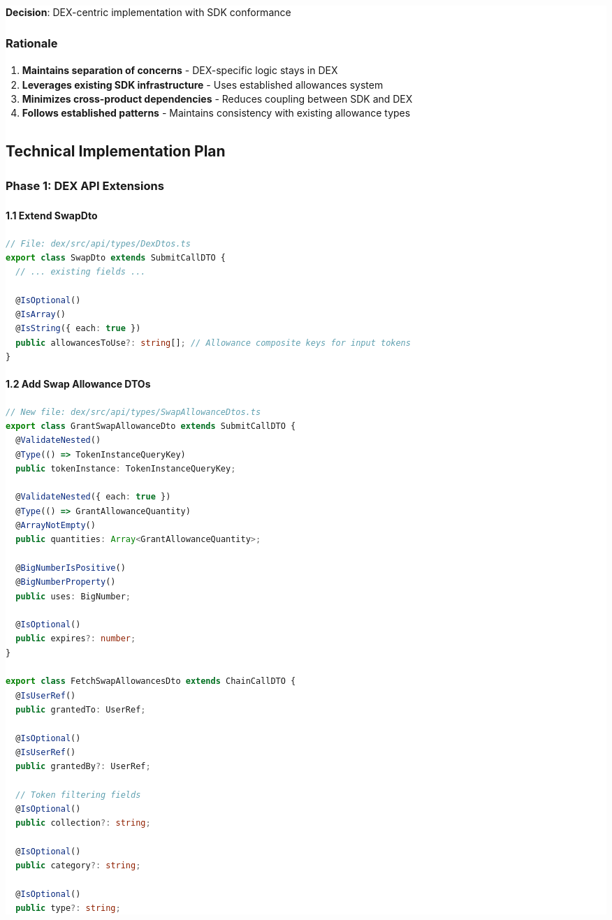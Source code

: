**Decision**: DEX-centric implementation with SDK conformance

### Rationale
1. **Maintains separation of concerns** - DEX-specific logic stays in DEX
2. **Leverages existing SDK infrastructure** - Uses established allowances system
3. **Minimizes cross-product dependencies** - Reduces coupling between SDK and DEX
4. **Follows established patterns** - Maintains consistency with existing allowance types

## Technical Implementation Plan

### Phase 1: DEX API Extensions

#### 1.1 Extend SwapDto
```typescript
// File: dex/src/api/types/DexDtos.ts
export class SwapDto extends SubmitCallDTO {
  // ... existing fields ...
  
  @IsOptional()
  @IsArray()
  @IsString({ each: true })
  public allowancesToUse?: string[]; // Allowance composite keys for input tokens
}
```

#### 1.2 Add Swap Allowance DTOs
```typescript
// New file: dex/src/api/types/SwapAllowanceDtos.ts
export class GrantSwapAllowanceDto extends SubmitCallDTO {
  @ValidateNested()
  @Type(() => TokenInstanceQueryKey)
  public tokenInstance: TokenInstanceQueryKey;
  
  @ValidateNested({ each: true })
  @Type(() => GrantAllowanceQuantity)
  @ArrayNotEmpty()
  public quantities: Array<GrantAllowanceQuantity>;
  
  @BigNumberIsPositive()
  @BigNumberProperty()
  public uses: BigNumber;
  
  @IsOptional()
  public expires?: number;
}

export class FetchSwapAllowancesDto extends ChainCallDTO {
  @IsUserRef()
  public grantedTo: UserRef;
  
  @IsOptional()
  @IsUserRef()
  public grantedBy?: UserRef;
  
  // Token filtering fields
  @IsOptional()
  public collection?: string;
  
  @IsOptional()
  public category?: string;
  
  @IsOptional()
  public type?: string;
```